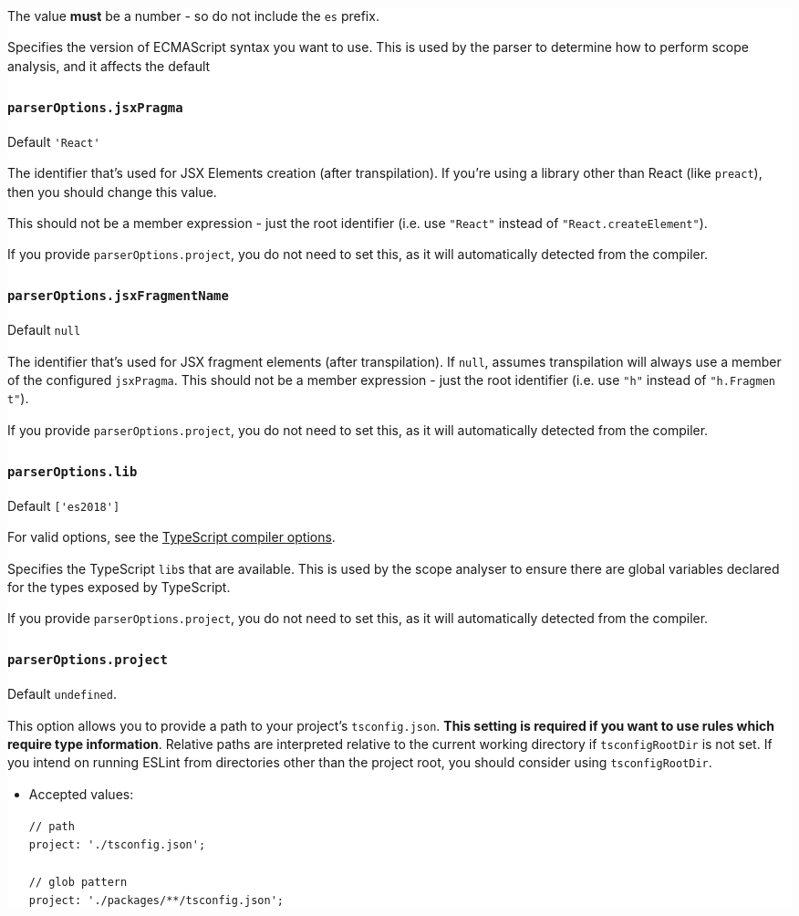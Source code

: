 The value **must** be a number - so do not include the `es` prefix.

Specifies the version of ECMAScript syntax you want to use. This is used by the parser to determine how to perform scope analysis, and it affects the default

### `parserOptions.jsxPragma`

Default `'React'`

The identifier that’s used for JSX Elements creation (after transpilation). If you’re using a library other than React (like `preact`), then you should change this value.

This should not be a member expression - just the root identifier (i.e. use `"React"` instead of `"React.createElement"`).

If you provide `parserOptions.project`, you do not need to set this, as it will automatically detected from the compiler.

### `parserOptions.jsxFragmentName`

Default `null`

The identifier that’s used for JSX fragment elements (after transpilation). If `null`, assumes transpilation will always use a member of the configured `jsxPragma`. This should not be a member expression - just the root identifier (i.e. use `"h"` instead of `"h.Fragment"`).

If you provide `parserOptions.project`, you do not need to set this, as it will automatically detected from the compiler.

### `parserOptions.lib`

Default `['es2018']`

For valid options, see the [TypeScript compiler options](https://www.typescriptlang.org/tsconfig#lib).

Specifies the TypeScript `lib`s that are available. This is used by the scope analyser to ensure there are global variables declared for the types exposed by TypeScript.

If you provide `parserOptions.project`, you do not need to set this, as it will automatically detected from the compiler.

### `parserOptions.project`

Default `undefined`.

This option allows you to provide a path to your project’s `tsconfig.json`. **This setting is required if you want to use rules which require type information**. Relative paths are interpreted relative to the current working directory if `tsconfigRootDir` is not set. If you intend on running ESLint from directories other than the project root, you should consider using `tsconfigRootDir`.

-   Accepted values:

        // path
        project: './tsconfig.json';

        // glob pattern
        project: './packages/**/tsconfig.json';
